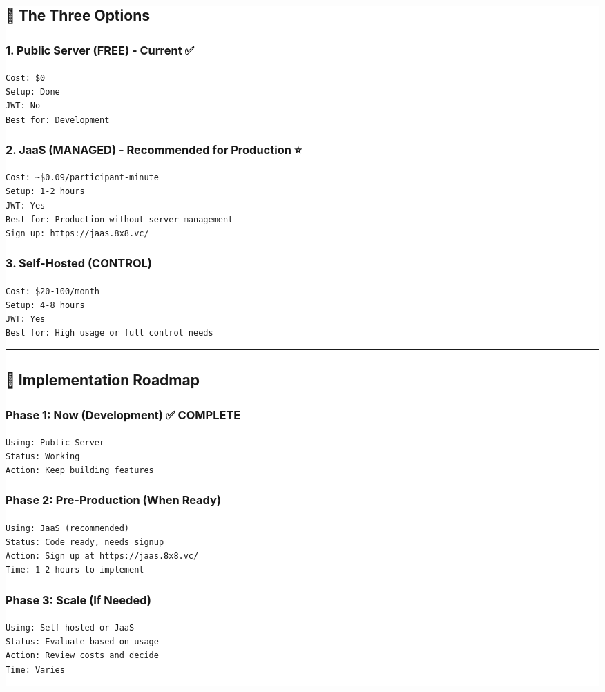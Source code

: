 
## 🎯 The Three Options

### 1. Public Server (FREE) - Current ✅
```
Cost: $0
Setup: Done
JWT: No
Best for: Development
```

### 2. JaaS (MANAGED) - Recommended for Production ⭐
```
Cost: ~$0.09/participant-minute
Setup: 1-2 hours
JWT: Yes
Best for: Production without server management
Sign up: https://jaas.8x8.vc/
```

### 3. Self-Hosted (CONTROL)
```
Cost: $20-100/month
Setup: 4-8 hours
JWT: Yes
Best for: High usage or full control needs
```

---

## 🚀 Implementation Roadmap

### Phase 1: Now (Development) ✅ COMPLETE
```
Using: Public Server
Status: Working
Action: Keep building features
```

### Phase 2: Pre-Production (When Ready)
```
Using: JaaS (recommended)
Status: Code ready, needs signup
Action: Sign up at https://jaas.8x8.vc/
Time: 1-2 hours to implement
```

### Phase 3: Scale (If Needed)
```
Using: Self-hosted or JaaS
Status: Evaluate based on usage
Action: Review costs and decide
Time: Varies
```

---